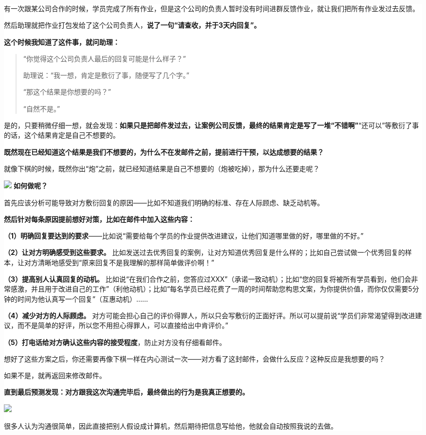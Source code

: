 有一次跟某公司合作的时候，学员完成了所有作业，但是这个公司的负责人暂时没有时间进群反馈作业，就让我们把所有作业发过去反馈。

然后助理就把作业打包发给了这个公司负责人，**说了一句“请查收，并于3天内回复”。**

**这个时候我知道了这件事，就问助理：**

> “你觉得这个公司负责人最后的回复可能是什么样子？”
>
>
>
>
>
> 助理说：“我一想，肯定是敷衍了事，随便写了几个字。”
>
>
>
>
> “那这个结果是你想要的吗？”
>
>
>
>
> “自然不是。”

是的，只要稍微仔细一想，就会发现：**如果只是把邮件发过去，让案例公司反馈，最终的结果肯定是写了一堆“不错啊”**“还可以”等敷衍了事的话，这个结果肯定是自己不想要的。

**既然现在已经知道这个结果是我们不想要的，为什么不在发邮件之前，提前进行干预，以达成想要的结果？**

就像下棋的时候，既然你出“炮”之前，就已经知道结果是自己不想要的（炮被吃掉），那为什么还要走呢？

![](./_image/2017-02-13-16-15-53.jpg)
**如何做呢？**

首先应该分析可能导致对方敷衍回复的原因——比如不知道我们明确的标准、存在人际顾虑、缺乏动机等。

**然后针对每条原因提前想好对策，比如在邮件中加入这些内容：**

**（1）明确回复要达到的要求**——比如说“需要给每个学员的作业提供改进建议，让他们知道哪里做的好，哪里做的不好。”

**（2）让对方明确感受到这些要求。** 比如发送过去优秀回复的案例，让对方知道优秀回复是什么样的；比如自己尝试做一个优秀回复的样本，让对方清晰地感受到“原来回复不是我理解的那样简单做评价啊！”

**（3）提高别人认真回复的动机。** 比如说“在我们合作之前，您答应过XXX”（承诺一致动机）；比如“您的回复将被所有学员看到，他们会非常感激，并且用于改进自己的工作”（利他动机）；比如“每名学员已经花费了一周的时间帮助您构思文案，为你提供价值，而你仅仅需要5分钟的时间为他认真写一个回复”（互惠动机）……

**（4）减少对方的人际顾虑。** 对方可能会担心自己的评价得罪人，所以只会写敷衍的正面好评。所以可以提前说“学员们非常渴望得到改进建议，而不是简单的好评，所以您不用担心得罪人，可以直接给出中肯评价。”

**（5）打电话给对方确认这些内容的接受程度**，防止对方没有仔细看邮件。

想好了这些方案之后，你还需要再像下棋一样在内心测试一次——对方看了这封邮件，会做什么反应？这种反应是我想要的吗？

如果不是，就再返回来修改邮件。

**直到最后预测发现：对方跟我这次沟通完毕后，最终做出的行为是我真正想要的。**

![](./_image/2017-02-13-16-16-43.jpg)

很多人认为沟通很简单，因此直接把别人假设成计算机，然后期待把信息写给他，他就会自动按照我说的去做。
